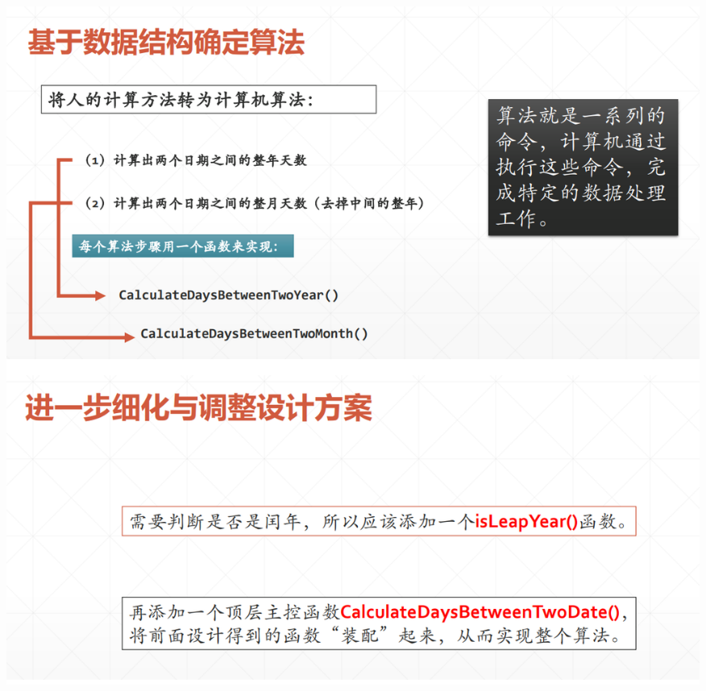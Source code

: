 ![1546392169557](CSharp面向对象程序设计概述和基础知识/1546392169557.png)

![1546392233561](CSharp面向对象程序设计概述和基础知识/1546392233561.png)
